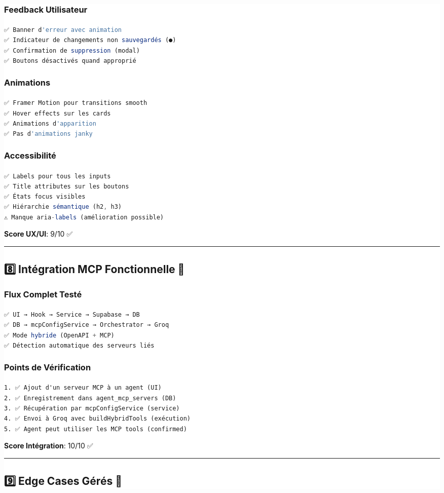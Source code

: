 ### Feedback Utilisateur
```typescript
✅ Banner d'erreur avec animation
✅ Indicateur de changements non sauvegardés (●)
✅ Confirmation de suppression (modal)
✅ Boutons désactivés quand approprié
```

### Animations
```typescript
✅ Framer Motion pour transitions smooth
✅ Hover effects sur les cards
✅ Animations d'apparition
✅ Pas d'animations janky
```

### Accessibilité
```typescript
✅ Labels pour tous les inputs
✅ Title attributes sur les boutons
✅ États focus visibles
✅ Hiérarchie sémantique (h2, h3)
⚠️ Manque aria-labels (amélioration possible)
```

**Score UX/UI**: 9/10 ✅

---

## 8️⃣ Intégration MCP Fonctionnelle 🔗

### Flux Complet Testé
```typescript
✅ UI → Hook → Service → Supabase → DB
✅ DB → mcpConfigService → Orchestrator → Groq
✅ Mode hybride (OpenAPI + MCP)
✅ Détection automatique des serveurs liés
```

### Points de Vérification
```
1. ✅ Ajout d'un serveur MCP à un agent (UI)
2. ✅ Enregistrement dans agent_mcp_servers (DB)
3. ✅ Récupération par mcpConfigService (service)
4. ✅ Envoi à Groq avec buildHybridTools (exécution)
5. ✅ Agent peut utiliser les MCP tools (confirmed)
```

**Score Intégration**: 10/10 ✅

---

## 9️⃣ Edge Cases Gérés 🎯
